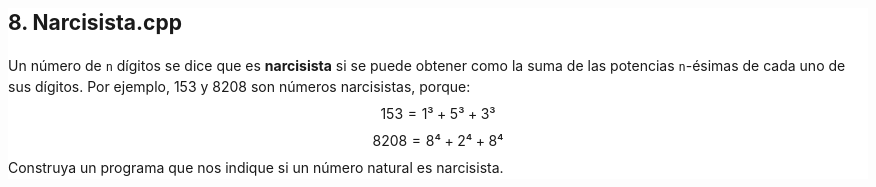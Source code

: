 ## 8. Narcisista.cpp
Un número de ```n``` dígitos se dice que es **narcisista** si se puede obtener como la suma de las potencias ```n```-ésimas de cada uno de sus dígitos. Por ejemplo, 153 y 8208 son números narcisistas, porque:
$$153 = 1³ + 5³ + 3³$$
$$8208 = 8⁴ + 2⁴ + 8⁴$$
Construya un programa que nos indique si un número natural es narcisista.
